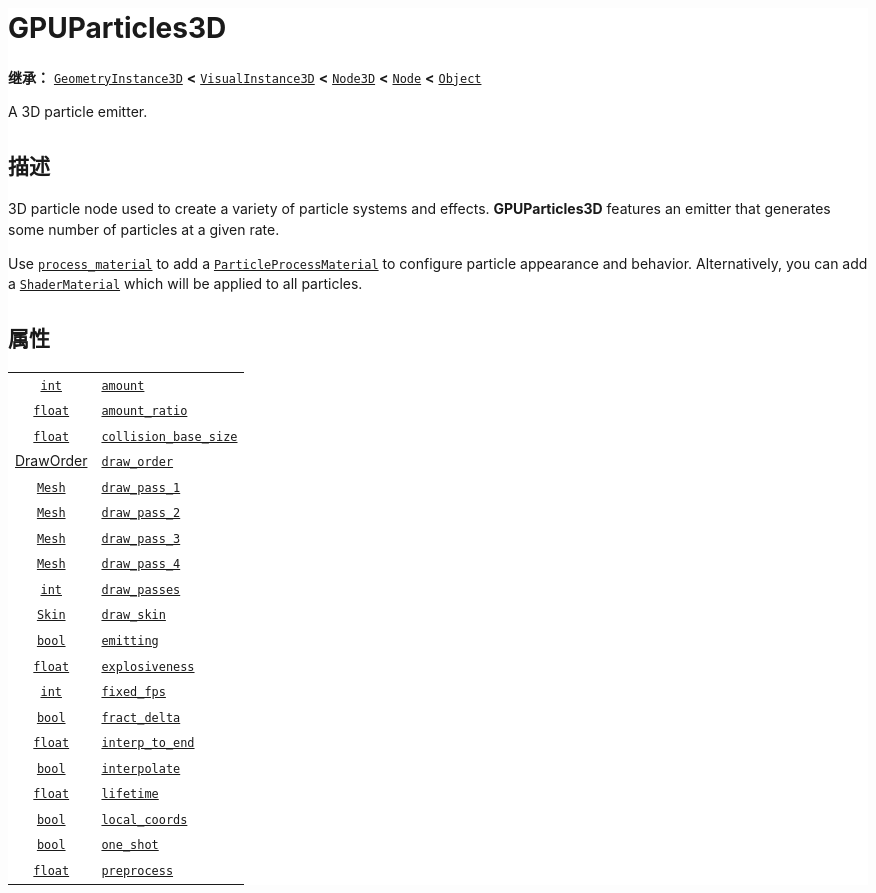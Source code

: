




<div id="_class_gpuparticles3d"></div>

# GPUParticles3D

**继承：** [`GeometryInstance3D`](class_geometryinstance3d.md) **<** [`VisualInstance3D`](class_visualinstance3d.md) **<** [`Node3D`](class_node3d.md) **<** [`Node`](class_node.md) **<** [`Object`](class_object.md)

A 3D particle emitter.

## 描述

3D particle node used to create a variety of particle systems and effects. **GPUParticles3D** features an emitter that generates some number of particles at a given rate.

Use [`process_material`](#class_gpuparticles3d_property_process_material) to add a [`ParticleProcessMaterial`](class_particleprocessmaterial.md) to configure particle appearance and behavior. Alternatively, you can add a [`ShaderMaterial`](class_shadermaterial.md) which will be applied to all particles.

## 属性

|||
|:-:|:--|
| [`int`](class_int.md)                                 | [`amount`](#class_gpuparticles3d_property_amount)                           | ``8``                         |
| [`float`](class_float.md)                             | [`amount_ratio`](#class_gpuparticles3d_property_amount_ratio)               | ``1.0``                       |
| [`float`](class_float.md)                             | [`collision_base_size`](#class_gpuparticles3d_property_collision_base_size) | ``0.01``                      |
| [DrawOrder](#enum_gpuparticles3d_draworder)           | [`draw_order`](#class_gpuparticles3d_property_draw_order)                   | ``0``                         |
| [`Mesh`](class_mesh.md)                               | [`draw_pass_1`](#class_gpuparticles3d_property_draw_pass_1)                 |                               |
| [`Mesh`](class_mesh.md)                               | [`draw_pass_2`](#class_gpuparticles3d_property_draw_pass_2)                 |                               |
| [`Mesh`](class_mesh.md)                               | [`draw_pass_3`](#class_gpuparticles3d_property_draw_pass_3)                 |                               |
| [`Mesh`](class_mesh.md)                               | [`draw_pass_4`](#class_gpuparticles3d_property_draw_pass_4)                 |                               |
| [`int`](class_int.md)                                 | [`draw_passes`](#class_gpuparticles3d_property_draw_passes)                 | ``1``                         |
| [`Skin`](class_skin.md)                               | [`draw_skin`](#class_gpuparticles3d_property_draw_skin)                     |                               |
| [`bool`](class_bool.md)                               | [`emitting`](#class_gpuparticles3d_property_emitting)                       | ``true``                      |
| [`float`](class_float.md)                             | [`explosiveness`](#class_gpuparticles3d_property_explosiveness)             | ``0.0``                       |
| [`int`](class_int.md)                                 | [`fixed_fps`](#class_gpuparticles3d_property_fixed_fps)                     | ``30``                        |
| [`bool`](class_bool.md)                               | [`fract_delta`](#class_gpuparticles3d_property_fract_delta)                 | ``true``                      |
| [`float`](class_float.md)                             | [`interp_to_end`](#class_gpuparticles3d_property_interp_to_end)             | ``0.0``                       |
| [`bool`](class_bool.md)                               | [`interpolate`](#class_gpuparticles3d_property_interpolate)                 | ``true``                      |
| [`float`](class_float.md)                             | [`lifetime`](#class_gpuparticles3d_property_lifetime)                       | ``1.0``                       |
| [`bool`](class_bool.md)                               | [`local_coords`](#class_gpuparticles3d_property_local_coords)               | ``false``                     |
| [`bool`](class_bool.md)                               | [`one_shot`](#class_gpuparticles3d_property_one_shot)                       | ``false``                     |
| [`float`](class_float.md)                             | [`preprocess`](#class_gpuparticles3d_property_preprocess)                   | ``0.0``                       |